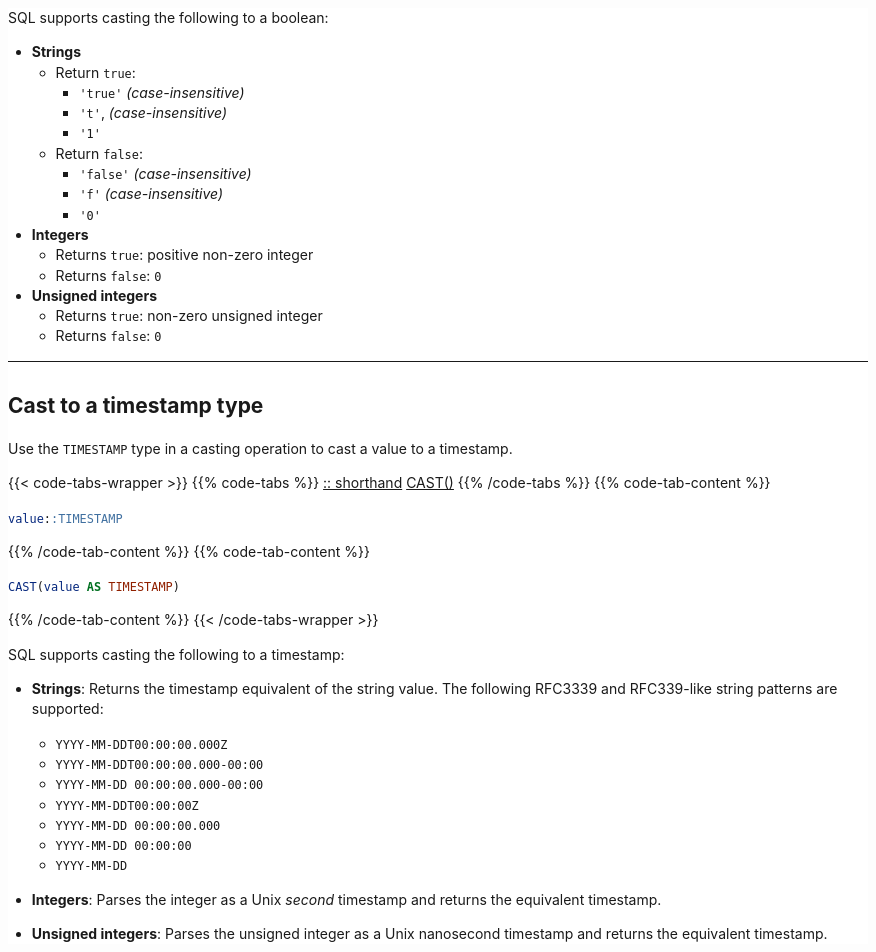 SQL supports casting the following to a boolean:

- **Strings**
  - Return `true`:
    - `'true'` _(case-insensitive)_
    - `'t'`, _(case-insensitive)_
    - `'1'`
  - Return `false`:
    - `'false'` _(case-insensitive)_
    - `'f'` _(case-insensitive)_
    - `'0'`
- **Integers**
  - Returns `true`: positive non-zero integer
  - Returns `false`: `0`
- **Unsigned integers**
  - Returns `true`: non-zero unsigned integer
  - Returns `false`: `0`

---

## Cast to a timestamp type

Use the `TIMESTAMP` type in a casting operation to cast a value to a timestamp.

{{< code-tabs-wrapper >}}
{{% code-tabs %}}
[:: shorthand](#)
[CAST()](#)
{{% /code-tabs %}}
{{% code-tab-content %}}
```sql
value::TIMESTAMP
```
{{% /code-tab-content %}}
{{% code-tab-content %}}
```sql
CAST(value AS TIMESTAMP)
```
{{% /code-tab-content %}}
{{< /code-tabs-wrapper >}}

SQL supports casting the following to a timestamp:

- **Strings**: Returns the timestamp equivalent of the string value.
  The following RFC3339 and RFC339-like string patterns are supported:

    - `YYYY-MM-DDT00:00:00.000Z`
    - `YYYY-MM-DDT00:00:00.000-00:00`
    - `YYYY-MM-DD 00:00:00.000-00:00`
    - `YYYY-MM-DDT00:00:00Z`
    - `YYYY-MM-DD 00:00:00.000`
    - `YYYY-MM-DD 00:00:00`
    - `YYYY-MM-DD`

- **Integers**: Parses the integer as a Unix _second_ timestamp and returns
  the equivalent timestamp.
- **Unsigned integers**: Parses the unsigned integer as a Unix nanosecond timestamp
  and returns the equivalent timestamp.
